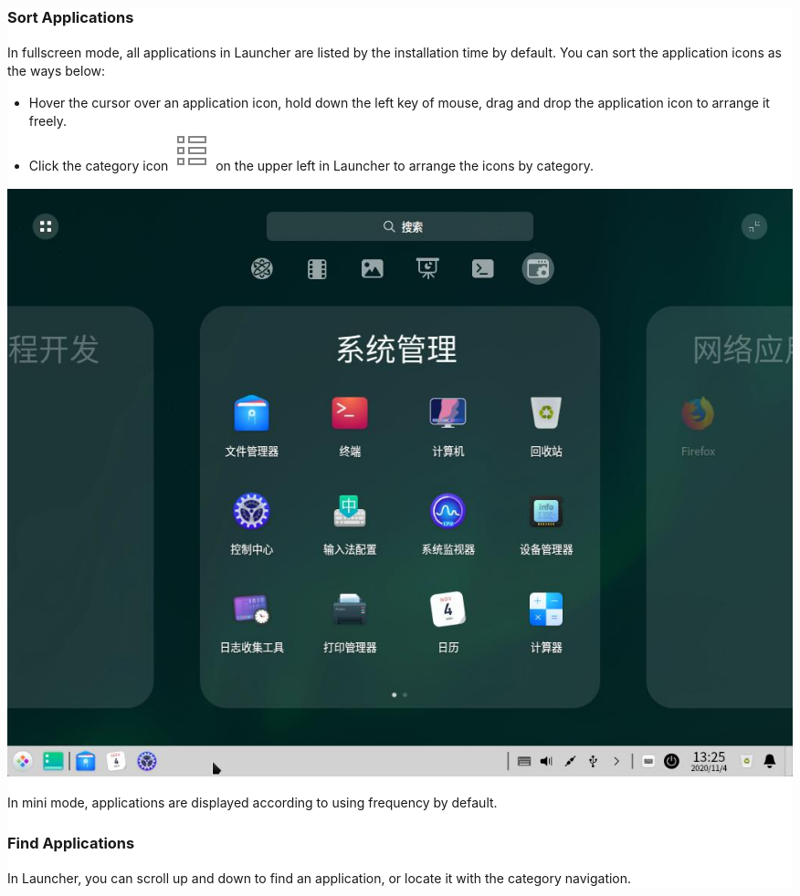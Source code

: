 ### Sort Applications

In fullscreen mode, all applications in Launcher are listed by the installation time by default. You can sort the application icons as the ways below:

- Hover the cursor over an application icon, hold down the left key of mouse, drag and drop the application icon to arrange it freely.
- Click the category icon ![category](./figures/icon56-o.svg) on the upper left in Launcher to arrange the icons by category.

![1|sortapp](./figures/60.jpg)

In mini mode,  applications are displayed according to using frequency by default.

### Find Applications

In Launcher, you can scroll up and down to find an application, or locate it with the category navigation.
